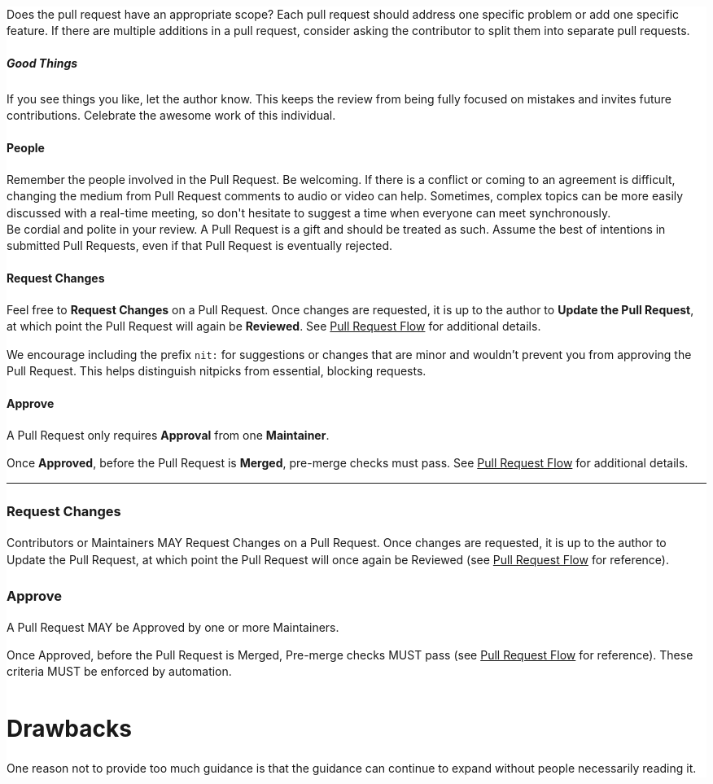 Does the pull request have an appropriate scope? Each pull request should address one specific problem or add one specific feature. If there are multiple additions in a pull request, consider asking the contributor to split them into separate pull requests. 

##### Good Things

If you see things you like, let the author know. This keeps the review from being fully focused on mistakes and invites future contributions. Celebrate the awesome work of this individual.

#### People

Remember the people involved in the Pull Request. Be welcoming. If there is a conflict or coming to an agreement is difficult, changing the medium from Pull Request comments to audio or video can help. Sometimes, complex topics can be more easily discussed with a real-time meeting, so don't hesitate to suggest a time when everyone can meet synchronously.  
Be cordial and polite in your review. A Pull Request is a gift and should be treated as such. Assume the best of intentions in submitted Pull Requests, even if that Pull Request is eventually rejected.

#### Request Changes

Feel free to **Request Changes** on a Pull Request. Once changes are requested, it is up to the author to **Update the Pull Request**, at which point the Pull Request will again be **Reviewed**. See [Pull Request Flow](#pull-request-flow-1) for additional details.

We encourage including the prefix `nit:` for suggestions or changes that are minor and wouldn’t prevent you from approving the Pull Request. This helps distinguish nitpicks from essential, blocking requests.

#### Approve

A Pull Request only requires **Approval** from one **Maintainer**.

Once **Approved**, before the Pull Request is **Merged**, pre-merge checks must pass. See [Pull Request Flow](#pull-request-flow-1) for additional details.

---

### Request Changes

Contributors or Maintainers MAY Request Changes on a Pull Request. Once changes are requested, it is up to the author to Update the Pull Request, at which point the Pull Request will once again be Reviewed (see [Pull Request Flow](#pull-request-flow-1) for reference).

### Approve

A Pull Request MAY be Approved by one or more Maintainers.

Once Approved, before the Pull Request is Merged, Pre-merge checks MUST pass (see [Pull Request Flow](#pull-request-flow-1) for reference). These criteria MUST be enforced by automation.

# Drawbacks
[drawbacks]: #drawbacks

One reason not to provide too much guidance is that the guidance can continue to expand without people necessarily reading it.


[summary]: #summary
[motivation]: #motivation
[guide-level-explanation]: #guide-level-explanation
[reference-level-explanation]: #reference-level-explanation
[rationale-and-alternatives]: #rationale-and-alternatives
[prior-art-and-references]: #prior-art-and-references
[unresolved-questions]: #unresolved-questions
[future-possibilities]: #future-possibilities